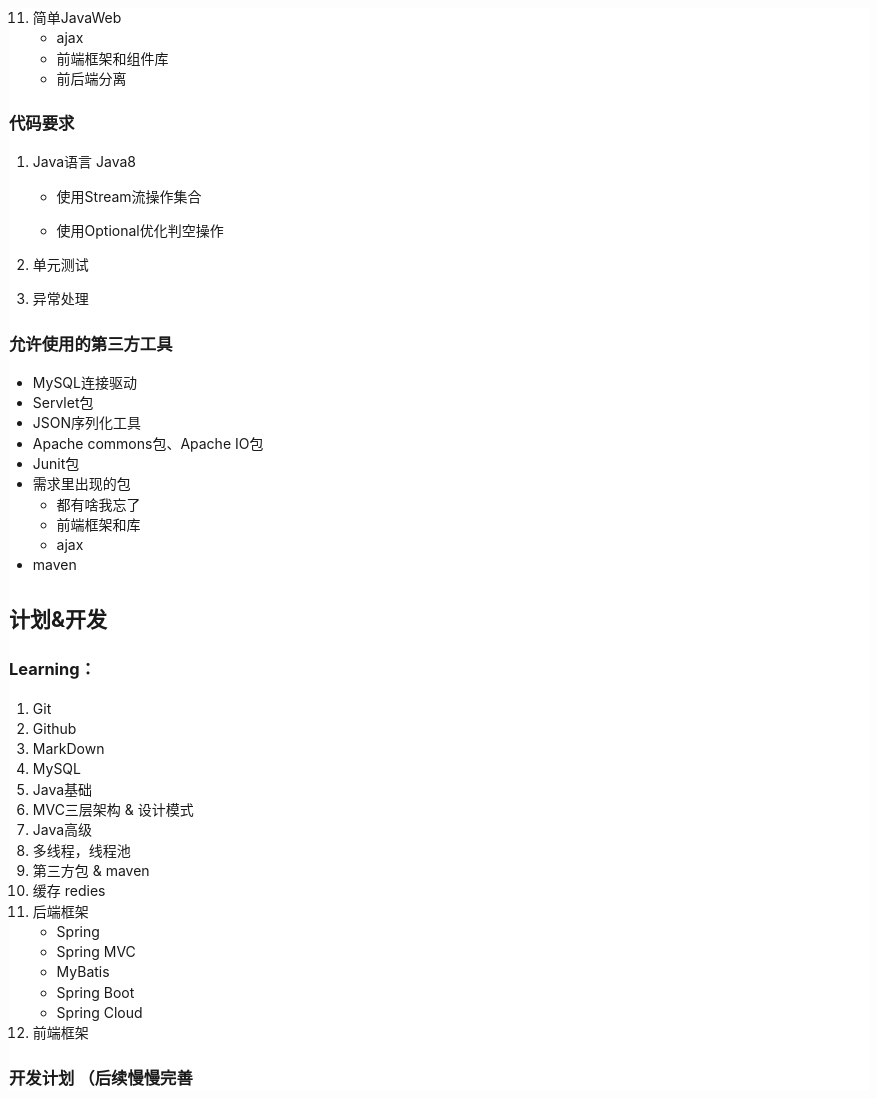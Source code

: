 11. 简单JavaWeb
    - ajax
    - 前端框架和组件库
    - 前后端分离

### **代码要求**

1. Java语言	Java8

   - 使用Stream流操作集合

   - 使用Optional优化判空操作

2. 单元测试 

3. 异常处理

### 允许使用的第三方工具

- MySQL连接驱动
- Servlet包
- JSON序列化工具
- Apache commons包、Apache IO包
- Junit包
- 需求里出现的包
  - 都有啥我忘了
  - 前端框架和库
  - ajax
- maven

## 计划&开发

### Learning：

1. Git
2. Github
3. MarkDown
4. MySQL
5. Java基础
6. MVC三层架构 & 设计模式
7. Java高级
8. 多线程，线程池
9. 第三方包 & maven
10. 缓存  redies
11. 后端框架
    - Spring
    - Spring MVC
    - MyBatis
    - Spring Boot
    - Spring Cloud
12. 前端框架

### 开发计划 （后续慢慢完善
